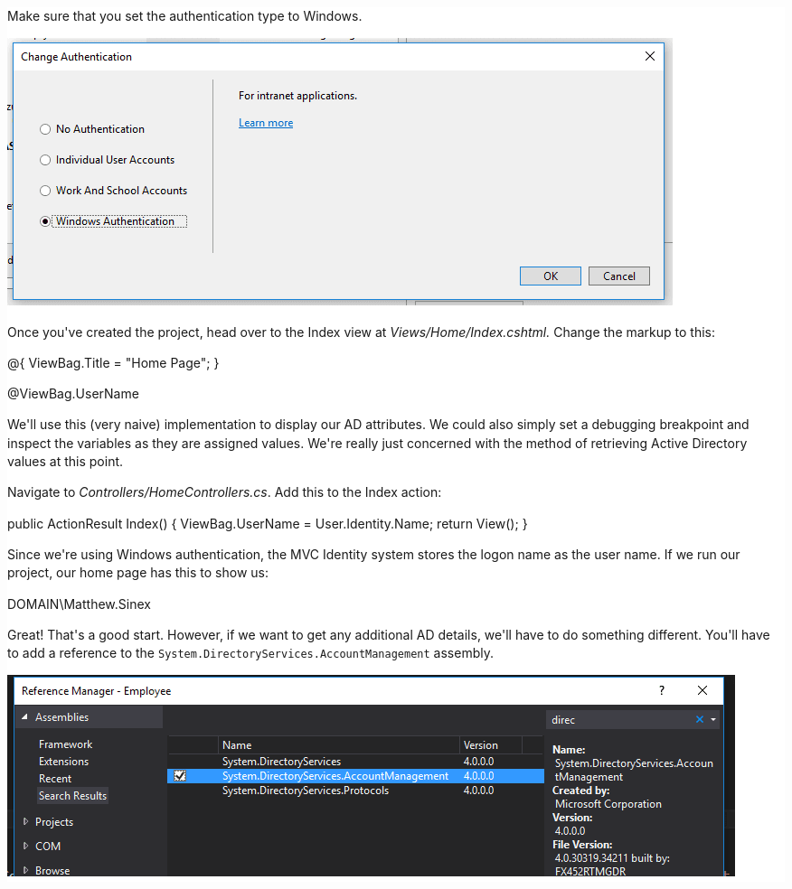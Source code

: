 Make sure that you set the authentication type to Windows.

![change authentication type to windows](images/how-to-get-user-details-from-active-directory-4.png)

Once you've created the project, head over to the Index view at _Views/Home/Index.cshtml._ Change the markup to this:

@{
    ViewBag.Title = "Home Page";
}

@ViewBag.UserName

We'll use this (very naive) implementation to display our AD attributes. We could also simply set a debugging breakpoint and inspect the variables as they are assigned values. We're really just concerned with the method of retrieving Active Directory values at this point.

Navigate to _Controllers/HomeControllers.cs_. Add this to the Index action:

public ActionResult Index()
{
  ViewBag.UserName = User.Identity.Name;
  return View();
}

Since we're using Windows authentication, the MVC Identity system stores the logon name as the user name. If we run our project, our home page has this to show us:

DOMAIN\\Matthew.Sinex

Great! That's a good start. However, if we want to get any additional AD details, we'll have to do something different. You'll have to add a reference to the `System.DirectoryServices.AccountManagement` assembly.

![add reference to accountmanagement](images/how-to-get-user-details-from-active-directory-5.png)
